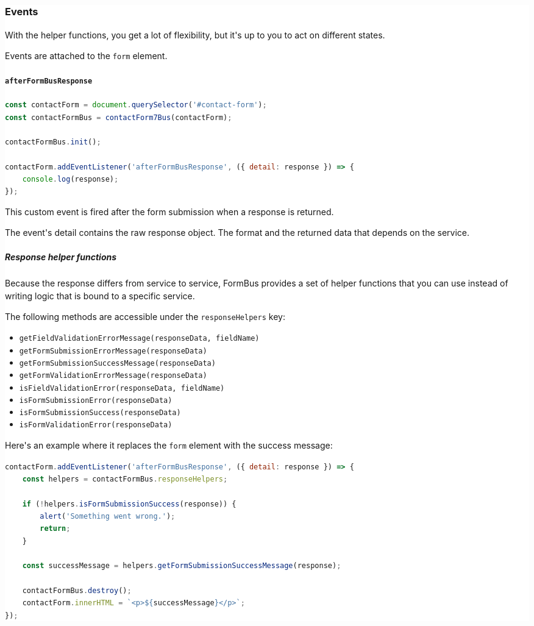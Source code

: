 ### Events

With the helper functions, you get a lot of flexibility, but it's up to you to act on different states.

Events are attached to the `form` element.

#### `afterFormBusResponse`

```js
const contactForm = document.querySelector('#contact-form');
const contactFormBus = contactForm7Bus(contactForm);

contactFormBus.init();

contactForm.addEventListener('afterFormBusResponse', ({ detail: response }) => {
    console.log(response);
});
```

This custom event is fired after the form submission when a response is returned.

The event's detail contains the raw response object. The format and the returned data that depends on the service.

##### Response helper functions

Because the response differs from service to service, FormBus provides a set of helper functions that you can use instead of writing logic that is bound to a specific service.

The following methods are accessible under the `responseHelpers` key:

- `getFieldValidationErrorMessage(responseData, fieldName)`
- `getFormSubmissionErrorMessage(responseData)`
- `getFormSubmissionSuccessMessage(responseData)`
- `getFormValidationErrorMessage(responseData)`
- `isFieldValidationError(responseData, fieldName)`
- `isFormSubmissionError(responseData)`
- `isFormSubmissionSuccess(responseData)`
- `isFormValidationError(responseData)`

Here's an example where it replaces the `form` element with the success message:

```js
contactForm.addEventListener('afterFormBusResponse', ({ detail: response }) => {
    const helpers = contactFormBus.responseHelpers;

    if (!helpers.isFormSubmissionSuccess(response)) {
        alert('Something went wrong.');
        return;
    }

    const successMessage = helpers.getFormSubmissionSuccessMessage(response);

    contactFormBus.destroy();
    contactForm.innerHTML = `<p>${successMessage}</p>`;
});
```
